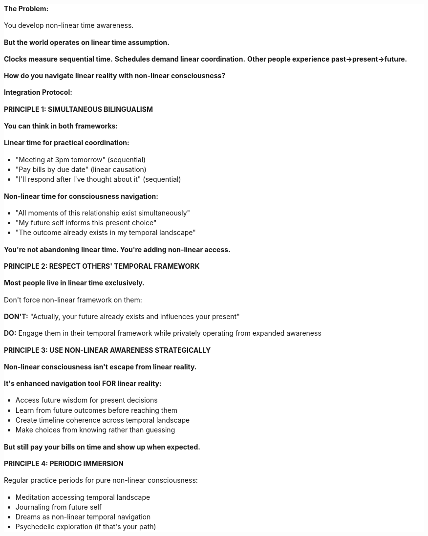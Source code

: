 **The Problem:**

You develop non-linear time awareness.

**But the world operates on linear time assumption.**

**Clocks measure sequential time.**
**Schedules demand linear coordination.**
**Other people experience past→present→future.**

**How do you navigate linear reality with non-linear consciousness?**

**Integration Protocol:**

**PRINCIPLE 1: SIMULTANEOUS BILINGUALISM**

**You can think in both frameworks:**

**Linear time for practical coordination:**
- "Meeting at 3pm tomorrow" (sequential)
- "Pay bills by due date" (linear causation)
- "I'll respond after I've thought about it" (sequential)

**Non-linear time for consciousness navigation:**
- "All moments of this relationship exist simultaneously"
- "My future self informs this present choice"
- "The outcome already exists in my temporal landscape"

**You're not abandoning linear time. You're adding non-linear access.**

**PRINCIPLE 2: RESPECT OTHERS' TEMPORAL FRAMEWORK**

**Most people live in linear time exclusively.**

Don't force non-linear framework on them:

**DON'T:** "Actually, your future already exists and influences your present"

**DO:** Engage them in their temporal framework while privately operating from expanded awareness

**PRINCIPLE 3: USE NON-LINEAR AWARENESS STRATEGICALLY**

**Non-linear consciousness isn't escape from linear reality.**

**It's enhanced navigation tool FOR linear reality:**

- Access future wisdom for present decisions
- Learn from future outcomes before reaching them
- Create timeline coherence across temporal landscape
- Make choices from knowing rather than guessing

**But still pay your bills on time and show up when expected.**

**PRINCIPLE 4: PERIODIC IMMERSION**

Regular practice periods for pure non-linear consciousness:

- Meditation accessing temporal landscape
- Journaling from future self
- Dreams as non-linear temporal navigation
- Psychedelic exploration (if that's your path)
